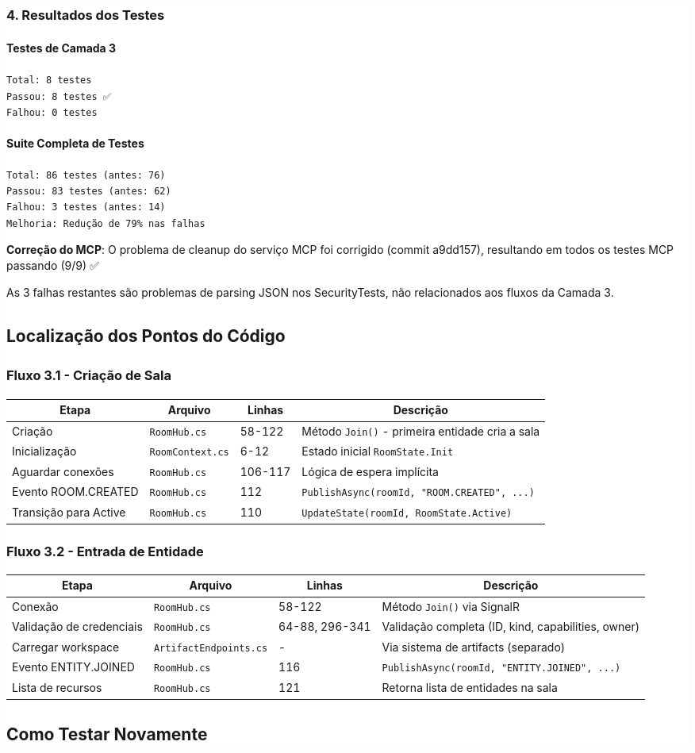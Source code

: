 ### 4. Resultados dos Testes

#### Testes de Camada 3
```
Total: 8 testes
Passou: 8 testes ✅
Falhou: 0 testes
```

#### Suite Completa de Testes
```
Total: 86 testes (antes: 76)
Passou: 83 testes (antes: 62)
Falhou: 3 testes (antes: 14)
Melhoria: Redução de 79% nas falhas
```

**Correção do MCP**: O problema de cleanup do serviço MCP foi corrigido (commit a9dd157), resultando em todos os testes MCP passando (9/9) ✅

As 3 falhas restantes são problemas de parsing JSON nos SecurityTests, não relacionados aos fluxos da Camada 3.

## Localização dos Pontos do Código

### Fluxo 3.1 - Criação de Sala

| Etapa | Arquivo | Linhas | Descrição |
|-------|---------|--------|-----------|
| Criação | `RoomHub.cs` | 58-122 | Método `Join()` - primeira entidade cria a sala |
| Inicialização | `RoomContext.cs` | 6-12 | Estado inicial `RoomState.Init` |
| Aguardar conexões | `RoomHub.cs` | 106-117 | Lógica de espera implícita |
| Evento ROOM.CREATED | `RoomHub.cs` | 112 | `PublishAsync(roomId, "ROOM.CREATED", ...)` |
| Transição para Active | `RoomHub.cs` | 110 | `UpdateState(roomId, RoomState.Active)` |

### Fluxo 3.2 - Entrada de Entidade

| Etapa | Arquivo | Linhas | Descrição |
|-------|---------|--------|-----------|
| Conexão | `RoomHub.cs` | 58-122 | Método `Join()` via SignalR |
| Validação de credenciais | `RoomHub.cs` | 64-88, 296-341 | Validação completa (ID, kind, capabilities, owner) |
| Carregar workspace | `ArtifactEndpoints.cs` | - | Via sistema de artifacts (separado) |
| Evento ENTITY.JOINED | `RoomHub.cs` | 116 | `PublishAsync(roomId, "ENTITY.JOINED", ...)` |
| Lista de recursos | `RoomHub.cs` | 121 | Retorna lista de entidades na sala |

## Como Testar Novamente
